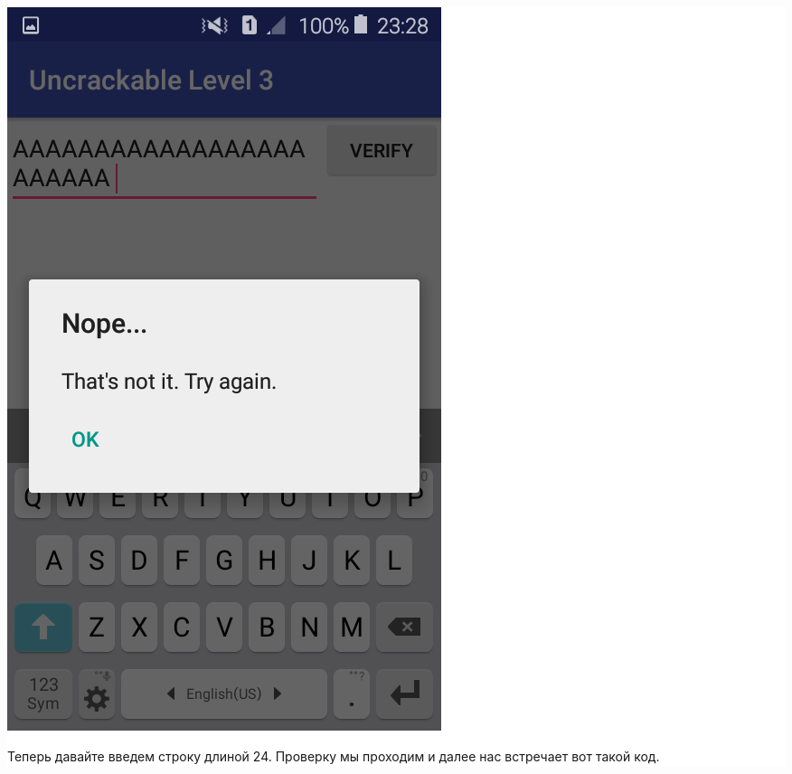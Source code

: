 ![](/assets/images/ru/owasp-3/26.png)

Теперь давайте введем строку длиной 24. Проверку мы проходим и далее нас встречает вот такой код.
